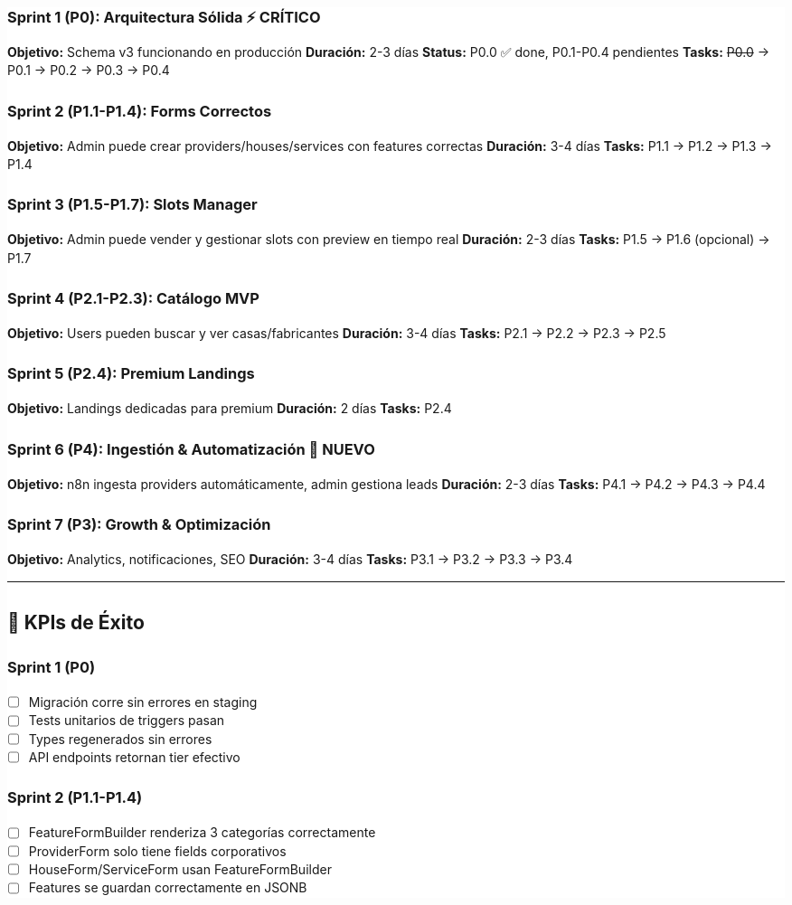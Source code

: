 ### Sprint 1 (P0): Arquitectura Sólida ⚡ CRÍTICO
**Objetivo:** Schema v3 funcionando en producción
**Duración:** 2-3 días
**Status:** P0.0 ✅ done, P0.1-P0.4 pendientes
**Tasks:** ~~P0.0~~ → P0.1 → P0.2 → P0.3 → P0.4

### Sprint 2 (P1.1-P1.4): Forms Correctos
**Objetivo:** Admin puede crear providers/houses/services con features correctas
**Duración:** 3-4 días
**Tasks:** P1.1 → P1.2 → P1.3 → P1.4

### Sprint 3 (P1.5-P1.7): Slots Manager
**Objetivo:** Admin puede vender y gestionar slots con preview en tiempo real
**Duración:** 2-3 días
**Tasks:** P1.5 → P1.6 (opcional) → P1.7

### Sprint 4 (P2.1-P2.3): Catálogo MVP
**Objetivo:** Users pueden buscar y ver casas/fabricantes
**Duración:** 3-4 días
**Tasks:** P2.1 → P2.2 → P2.3 → P2.5

### Sprint 5 (P2.4): Premium Landings
**Objetivo:** Landings dedicadas para premium
**Duración:** 2 días
**Tasks:** P2.4

### Sprint 6 (P4): Ingestión & Automatización 🤖 NUEVO
**Objetivo:** n8n ingesta providers automáticamente, admin gestiona leads
**Duración:** 2-3 días
**Tasks:** P4.1 → P4.2 → P4.3 → P4.4

### Sprint 7 (P3): Growth & Optimización
**Objetivo:** Analytics, notificaciones, SEO
**Duración:** 3-4 días
**Tasks:** P3.1 → P3.2 → P3.3 → P3.4

---

## 🎯 KPIs de Éxito

### Sprint 1 (P0)
- [ ] Migración corre sin errores en staging
- [ ] Tests unitarios de triggers pasan
- [ ] Types regenerados sin errores
- [ ] API endpoints retornan tier efectivo

### Sprint 2 (P1.1-P1.4)
- [ ] FeatureFormBuilder renderiza 3 categorías correctamente
- [ ] ProviderForm solo tiene fields corporativos
- [ ] HouseForm/ServiceForm usan FeatureFormBuilder
- [ ] Features se guardan correctamente en JSONB
